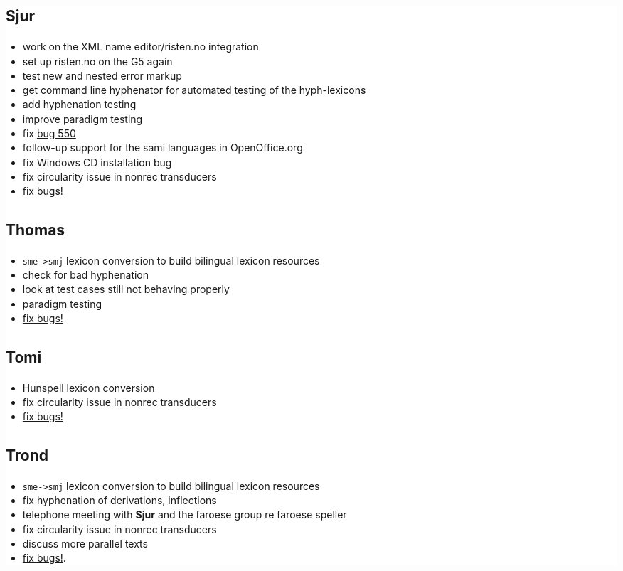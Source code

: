 ## Sjur

* work on the XML name editor/risten.no integration
* set up risten.no on the G5 again
* test new and nested error markup
* get command line hyphenator for automated testing of the hyph-lexicons
* add hyphenation testing
* improve paradigm testing
* fix [bug 550](http://giellatekno.uit.no/bugzilla/show_bug.cgi?id=550)
* follow-up support for the sami languages in OpenOffice.org
* fix Windows CD installation bug
* fix circularity issue in nonrec transducers
* [fix bugs!](http://giellatekno.uit.no/bugzilla)

## Thomas

* `sme->smj` lexicon conversion to build bilingual lexicon resources
* check for bad hyphenation
* look at test cases still not behaving properly 
* paradigm testing
* [fix bugs!](http://giellatekno.uit.no/bugzilla)

## Tomi

* Hunspell lexicon conversion
* fix circularity issue in nonrec transducers
* [fix bugs!](http://giellatekno.uit.no/bugzilla)

## Trond

* `sme->smj` lexicon conversion to build bilingual lexicon resources
* fix hyphenation of derivations, inflections
* telephone meeting with **Sjur** and the faroese group re faroese speller
* fix circularity issue in nonrec transducers
* discuss more parallel texts
* [fix bugs!](http://giellatekno.uit.no/bugzilla).
